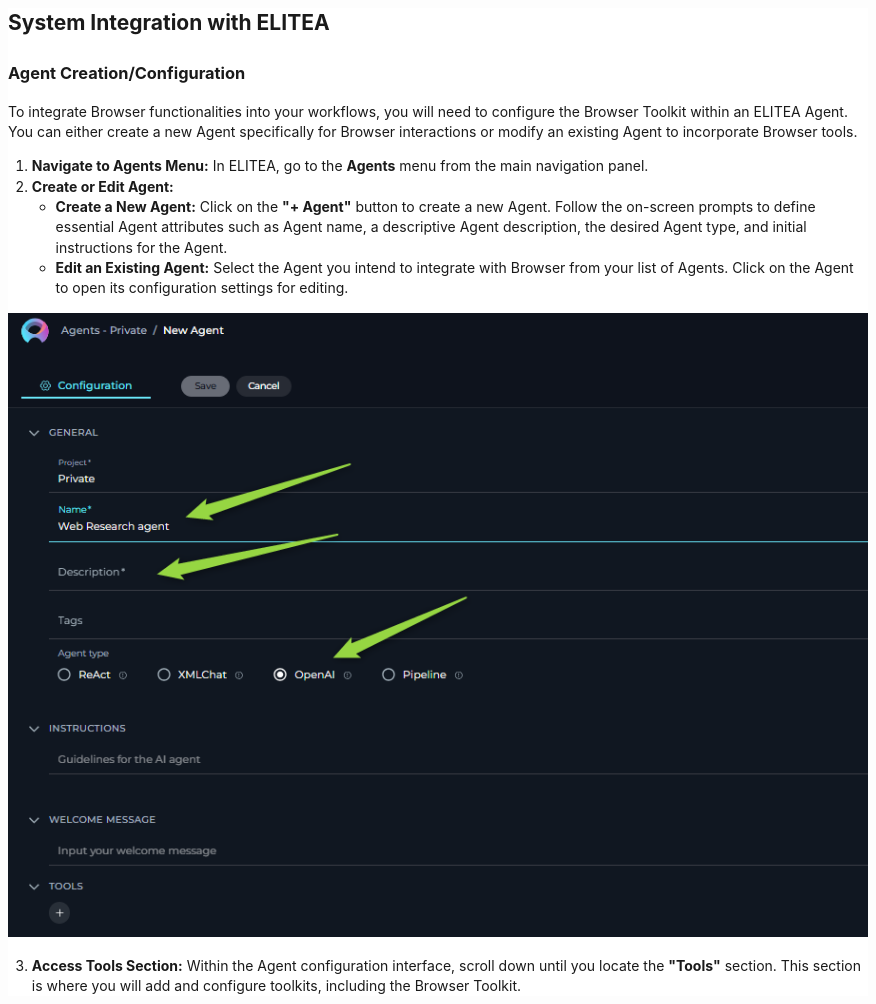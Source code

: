 ## System Integration with ELITEA

### Agent Creation/Configuration

To integrate Browser functionalities into your workflows, you will need to configure the Browser Toolkit within an ELITEA Agent. You can either create a new Agent specifically for Browser interactions or modify an existing Agent to incorporate Browser tools.

1.  **Navigate to Agents Menu:** In ELITEA, go to the **Agents** menu from the main navigation panel.
2.  **Create or Edit Agent:**
    *   **Create a New Agent:** Click on the **"+ Agent"** button to create a new Agent. Follow the on-screen prompts to define essential Agent attributes such as Agent name, a descriptive Agent description, the desired Agent type, and initial instructions for the Agent.
    *   **Edit an Existing Agent:** Select the Agent you intend to integrate with Browser from your list of Agents. Click on the Agent to open its configuration settings for editing.

![Browser-agent](../../img/how-tos/toolkits/browser/create_agent.png)

3.  **Access Tools Section:** Within the Agent configuration interface, scroll down until you locate the **"Tools"** section. This section is where you will add and configure toolkits, including the Browser Toolkit.
